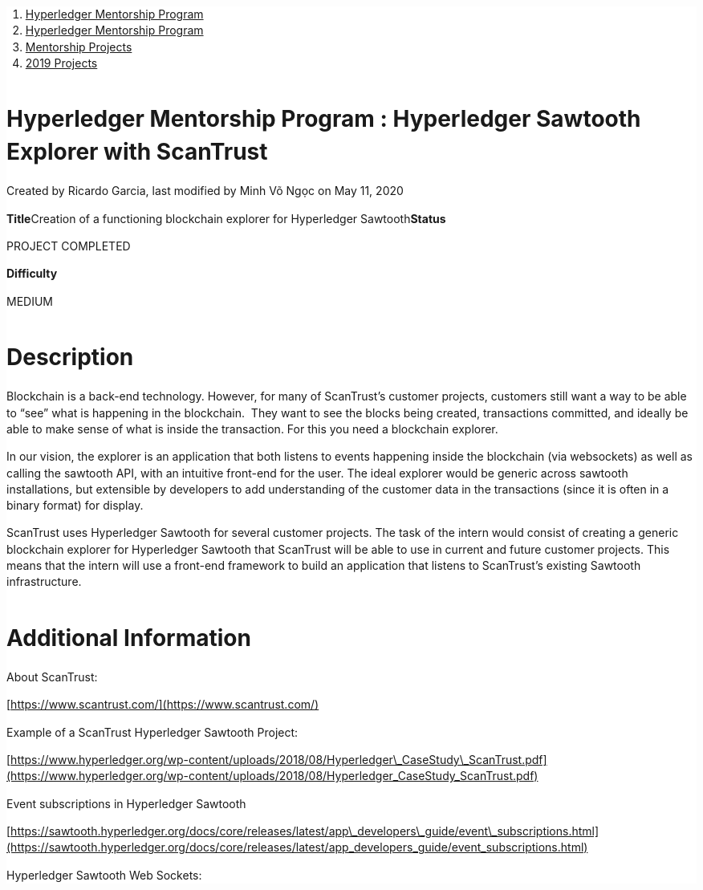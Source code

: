 1. [Hyperledger Mentorship Program](index.html)
2. [Hyperledger Mentorship Program](Hyperledger-Mentorship-Program_21954571.html)
3. [Mentorship Projects](Mentorship-Projects_21954604.html)
4. [2019 Projects](2019-Projects_21954613.html)

# Hyperledger Mentorship Program : Hyperledger Sawtooth Explorer with ScanTrust

Created by Ricardo Garcia, last modified by Minh Võ Ngọc on May 11, 2020

**Title**Creation of a functioning blockchain explorer for Hyperledger Sawtooth**Status**

PROJECT COMPLETED

**Difficulty**

MEDIUM

# Description

Blockchain is a back-end technology. However, for many of ScanTrust’s customer projects, customers still want a way to be able to “see” what is happening in the blockchain.  They want to see the blocks being created, transactions committed, and ideally be able to make sense of what is inside the transaction. For this you need a blockchain explorer.  

In our vision, the explorer is an application that both listens to events happening inside the blockchain (via websockets) as well as calling the sawtooth API, with an intuitive front-end for the user. The ideal explorer would be generic across sawtooth installations, but extensible by developers to add understanding of the customer data in the transactions (since it is often in a binary format) for display.  

ScanTrust uses Hyperledger Sawtooth for several customer projects. The task of the intern would consist of creating a generic blockchain explorer for Hyperledger Sawtooth that ScanTrust will be able to use in current and future customer projects. This means that the intern will use a front-end framework to build an application that listens to ScanTrust’s existing Sawtooth infrastructure.

# Additional Information

About ScanTrust:

[https://www.scantrust.com/](https://www.scantrust.com/)

Example of a ScanTrust Hyperledger Sawtooth Project:

[https://www.hyperledger.org/wp-content/uploads/2018/08/Hyperledger\_CaseStudy\_ScanTrust.pdf](https://www.hyperledger.org/wp-content/uploads/2018/08/Hyperledger_CaseStudy_ScanTrust.pdf)

Event subscriptions in Hyperledger Sawtooth

[https://sawtooth.hyperledger.org/docs/core/releases/latest/app\_developers\_guide/event\_subscriptions.html](https://sawtooth.hyperledger.org/docs/core/releases/latest/app_developers_guide/event_subscriptions.html)

Hyperledger Sawtooth Web Sockets:
